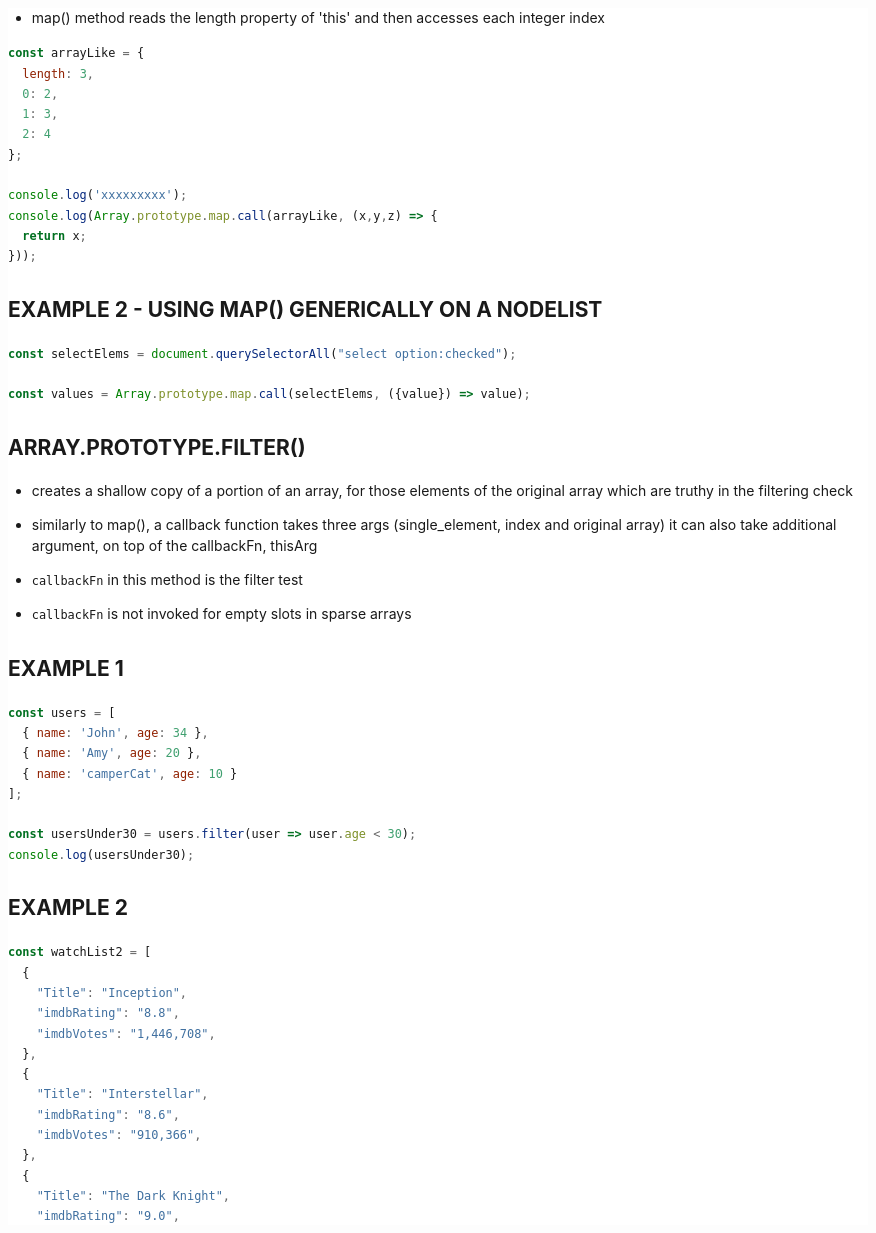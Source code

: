 - map() method reads the length property of 'this' and then accesses each integer index

```js
const arrayLike = {
  length: 3,
  0: 2,
  1: 3,
  2: 4
};

console.log('xxxxxxxxx');
console.log(Array.prototype.map.call(arrayLike, (x,y,z) => {
  return x;
}));
```

## EXAMPLE 2 - USING MAP() GENERICALLY ON A NODELIST

```js
const selectElems = document.querySelectorAll("select option:checked");

const values = Array.prototype.map.call(selectElems, ({value}) => value);
```

## ARRAY.PROTOTYPE.FILTER()

- creates a shallow copy of a portion of an array, for those elements of the original array which are truthy in the filtering check

- similarly to map(), a callback function takes three args (single_element, index and original array) it can also take additional argument, on top of the callbackFn, thisArg

- `callbackFn` in this method is the filter test
- `callbackFn` is not invoked for empty slots in sparse arrays

## EXAMPLE 1

```js
const users = [
  { name: 'John', age: 34 },
  { name: 'Amy', age: 20 },
  { name: 'camperCat', age: 10 }
];

const usersUnder30 = users.filter(user => user.age < 30);
console.log(usersUnder30);
```

## EXAMPLE 2

```js
const watchList2 = [
  {
    "Title": "Inception",
    "imdbRating": "8.8",
    "imdbVotes": "1,446,708",
  },
  {
    "Title": "Interstellar",
    "imdbRating": "8.6",
    "imdbVotes": "910,366",
  },
  {
    "Title": "The Dark Knight",
    "imdbRating": "9.0",
```
